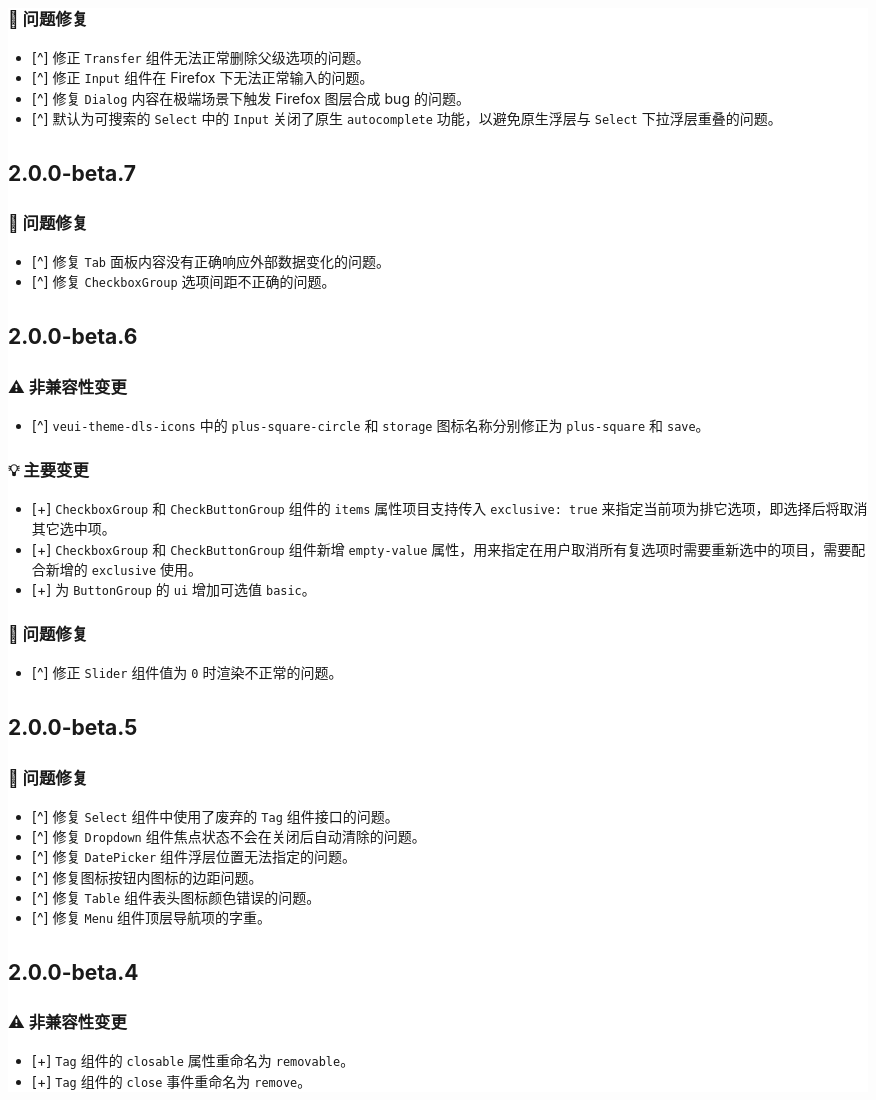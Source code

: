 ### 🐞 问题修复

- [^] 修正 `Transfer` 组件无法正常删除父级选项的问题。
- [^] 修正 `Input` 组件在 Firefox 下无法正常输入的问题。
- [^] 修复 `Dialog` 内容在极端场景下触发 Firefox 图层合成 bug 的问题。
- [^] 默认为可搜索的 `Select` 中的 `Input` 关闭了原生 `autocomplete` 功能，以避免原生浮层与 `Select` 下拉浮层重叠的问题。

## 2.0.0-beta.7

### 🐞 问题修复

- [^] 修复 `Tab` 面板内容没有正确响应外部数据变化的问题。
- [^] 修复 `CheckboxGroup` 选项间距不正确的问题。

## 2.0.0-beta.6

### ⚠️ 非兼容性变更

- [^] `veui-theme-dls-icons` 中的 `plus-square-circle` 和 `storage` 图标名称分别修正为 `plus-square` 和 `save`。

### 💡 主要变更

- [+] `CheckboxGroup` 和 `CheckButtonGroup` 组件的 `items` 属性项目支持传入 `exclusive: true` 来指定当前项为排它选项，即选择后将取消其它选中项。
- [+] `CheckboxGroup` 和 `CheckButtonGroup` 组件新增 `empty-value` 属性，用来指定在用户取消所有复选项时需要重新选中的项目，需要配合新增的 `exclusive` 使用。
- [+] 为 `ButtonGroup` 的 `ui` 增加可选值 `basic`。

### 🐞 问题修复

- [^] 修正 `Slider` 组件值为 `0` 时渲染不正常的问题。

## 2.0.0-beta.5

### 🐞 问题修复

- [^] 修复 `Select` 组件中使用了废弃的 `Tag` 组件接口的问题。
- [^] 修复 `Dropdown` 组件焦点状态不会在关闭后自动清除的问题。
- [^] 修复 `DatePicker` 组件浮层位置无法指定的问题。
- [^] 修复图标按钮内图标的边距问题。
- [^] 修复 `Table` 组件表头图标颜色错误的问题。
- [^] 修复 `Menu` 组件顶层导航项的字重。

## 2.0.0-beta.4

### ⚠️ 非兼容性变更

- [+] `Tag` 组件的 `closable` 属性重命名为 `removable`。
- [+] `Tag` 组件的 `close` 事件重命名为 `remove`。
